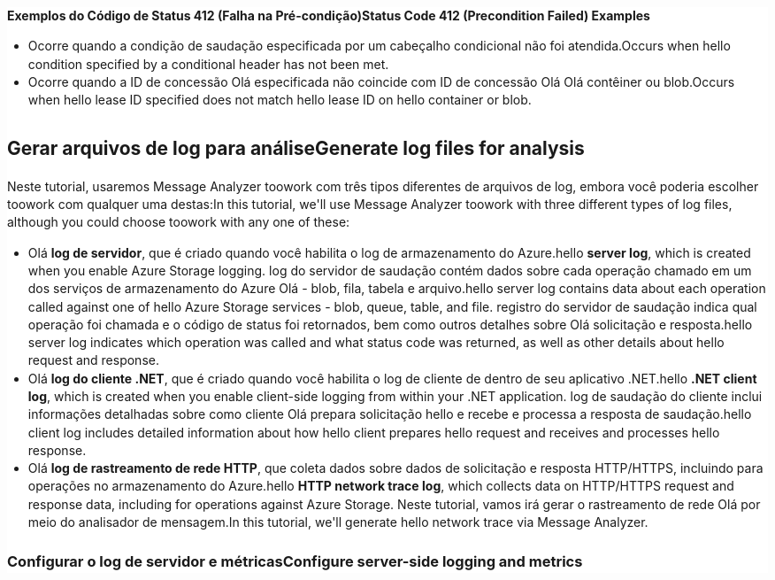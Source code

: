 <span data-ttu-id="43fcc-160">**Exemplos do Código de Status 412 (Falha na Pré-condição)**</span><span class="sxs-lookup"><span data-stu-id="43fcc-160">**Status Code 412 (Precondition Failed) Examples**</span></span>

* <span data-ttu-id="43fcc-161">Ocorre quando a condição de saudação especificada por um cabeçalho condicional não foi atendida.</span><span class="sxs-lookup"><span data-stu-id="43fcc-161">Occurs when hello condition specified by a conditional header has not been met.</span></span>
* <span data-ttu-id="43fcc-162">Ocorre quando a ID de concessão Olá especificada não coincide com ID de concessão Olá Olá contêiner ou blob.</span><span class="sxs-lookup"><span data-stu-id="43fcc-162">Occurs when hello lease ID specified does not match hello lease ID on hello container or blob.</span></span>

## <a name="generate-log-files-for-analysis"></a><span data-ttu-id="43fcc-163">Gerar arquivos de log para análise</span><span class="sxs-lookup"><span data-stu-id="43fcc-163">Generate log files for analysis</span></span>
<span data-ttu-id="43fcc-164">Neste tutorial, usaremos Message Analyzer toowork com três tipos diferentes de arquivos de log, embora você poderia escolher toowork com qualquer uma destas:</span><span class="sxs-lookup"><span data-stu-id="43fcc-164">In this tutorial, we'll use Message Analyzer toowork with three different types of log files, although you could choose toowork with any one of these:</span></span>

* <span data-ttu-id="43fcc-165">Olá **log de servidor**, que é criado quando você habilita o log de armazenamento do Azure.</span><span class="sxs-lookup"><span data-stu-id="43fcc-165">hello **server log**, which is created when you enable Azure Storage logging.</span></span> <span data-ttu-id="43fcc-166">log do servidor de saudação contém dados sobre cada operação chamado em um dos serviços de armazenamento do Azure Olá - blob, fila, tabela e arquivo.</span><span class="sxs-lookup"><span data-stu-id="43fcc-166">hello server log contains data about each operation called against one of hello Azure Storage services - blob, queue, table, and file.</span></span> <span data-ttu-id="43fcc-167">registro do servidor de saudação indica qual operação foi chamada e o código de status foi retornados, bem como outros detalhes sobre Olá solicitação e resposta.</span><span class="sxs-lookup"><span data-stu-id="43fcc-167">hello server log indicates which operation was called and what status code was returned, as well as other details about hello request and response.</span></span>
* <span data-ttu-id="43fcc-168">Olá **log do cliente .NET**, que é criado quando você habilita o log de cliente de dentro de seu aplicativo .NET.</span><span class="sxs-lookup"><span data-stu-id="43fcc-168">hello **.NET client log**, which is created when you enable client-side logging from within your .NET application.</span></span> <span data-ttu-id="43fcc-169">log de saudação do cliente inclui informações detalhadas sobre como cliente Olá prepara solicitação hello e recebe e processa a resposta de saudação.</span><span class="sxs-lookup"><span data-stu-id="43fcc-169">hello client log includes detailed information about how hello client prepares hello request and receives and processes hello response.</span></span>
* <span data-ttu-id="43fcc-170">Olá **log de rastreamento de rede HTTP**, que coleta dados sobre dados de solicitação e resposta HTTP/HTTPS, incluindo para operações no armazenamento do Azure.</span><span class="sxs-lookup"><span data-stu-id="43fcc-170">hello **HTTP network trace log**, which collects data on HTTP/HTTPS request and response data, including for operations against Azure Storage.</span></span> <span data-ttu-id="43fcc-171">Neste tutorial, vamos irá gerar o rastreamento de rede Olá por meio do analisador de mensagem.</span><span class="sxs-lookup"><span data-stu-id="43fcc-171">In this tutorial, we'll generate hello network trace via Message Analyzer.</span></span>

### <a name="configure-server-side-logging-and-metrics"></a><span data-ttu-id="43fcc-172">Configurar o log de servidor e métricas</span><span class="sxs-lookup"><span data-stu-id="43fcc-172">Configure server-side logging and metrics</span></span>